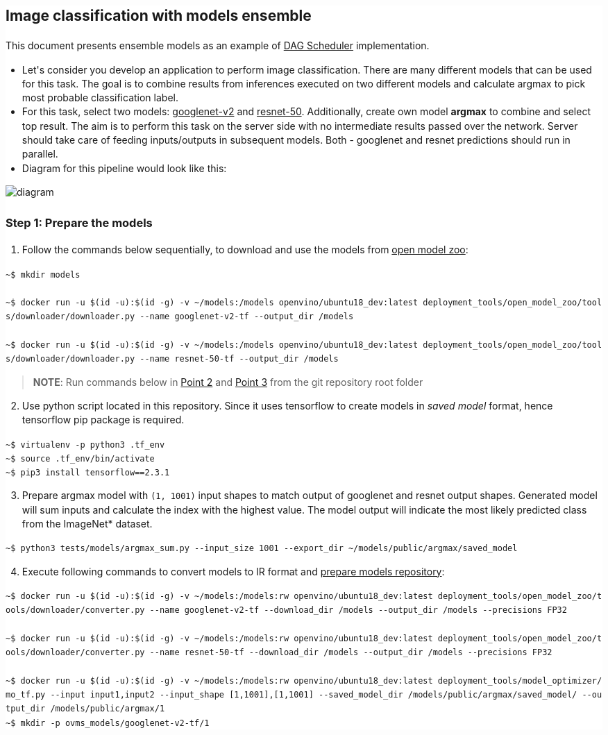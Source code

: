 
## Image classification with models ensemble

This document presents ensemble models as an example of [DAG Scheduler](dag_scheduler.md) implementation.

- Let's consider you develop an application to perform image classification. There are many different models that can be used for this task. The goal is to combine results from inferences executed on two different models and calculate argmax to pick most probable classification label. 
- For this task, select two models: [googlenet-v2](https://docs.openvinotoolkit.org/latest/omz_models_public_googlenet_v2_tf_googlenet_v2_tf.html) and [resnet-50](https://docs.openvinotoolkit.org/latest/omz_models_public_resnet_50_tf_resnet_50_tf.html). Additionally, create own model **argmax** to combine and select top result. The aim is to perform this task on the server side with no intermediate results passed over the network. Server should take care of feeding inputs/outputs in subsequent models. Both - googlenet and resnet predictions should run in parallel. 
- Diagram for this pipeline would look like this: 

![diagram](model_ensemble_diagram.svg)

### Step 1: Prepare the models
1. Follow the commands below sequentially, to download and use the models from [open model zoo](https://github.com/openvinotoolkit/open_model_zoo):
```
~$ mkdir models

~$ docker run -u $(id -u):$(id -g) -v ~/models:/models openvino/ubuntu18_dev:latest deployment_tools/open_model_zoo/tools/downloader/downloader.py --name googlenet-v2-tf --output_dir /models

~$ docker run -u $(id -u):$(id -g) -v ~/models:/models openvino/ubuntu18_dev:latest deployment_tools/open_model_zoo/tools/downloader/downloader.py --name resnet-50-tf --output_dir /models
```
> **NOTE**: Run commands below in <a href="#point-2">Point 2</a> and <a href="#point-3">Point 3</a> from the git repository root folder

2. Use python script located in this repository. Since it uses tensorflow to create models in _saved model_ format, hence tensorflow pip package is required.<a name="point-2"></a>

```
~$ virtualenv -p python3 .tf_env
~$ source .tf_env/bin/activate
~$ pip3 install tensorflow==2.3.1
```
3. Prepare argmax model with `(1, 1001)` input shapes to match output of googlenet and resnet output shapes. Generated model will sum inputs and calculate the index with the highest value. The model output will indicate the most likely predicted class from the ImageNet* dataset. <a name="point-3"></a>
```
~$ python3 tests/models/argmax_sum.py --input_size 1001 --export_dir ~/models/public/argmax/saved_model
```

4. Execute following commands to convert models to IR format and [prepare models repository](./models_repository.md):
```
~$ docker run -u $(id -u):$(id -g) -v ~/models:/models:rw openvino/ubuntu18_dev:latest deployment_tools/open_model_zoo/tools/downloader/converter.py --name googlenet-v2-tf --download_dir /models --output_dir /models --precisions FP32

~$ docker run -u $(id -u):$(id -g) -v ~/models:/models:rw openvino/ubuntu18_dev:latest deployment_tools/open_model_zoo/tools/downloader/converter.py --name resnet-50-tf --download_dir /models --output_dir /models --precisions FP32

~$ docker run -u $(id -u):$(id -g) -v ~/models:/models:rw openvino/ubuntu18_dev:latest deployment_tools/model_optimizer/mo_tf.py --input input1,input2 --input_shape [1,1001],[1,1001] --saved_model_dir /models/public/argmax/saved_model/ --output_dir /models/public/argmax/1
~$ mkdir -p ovms_models/googlenet-v2-tf/1
```